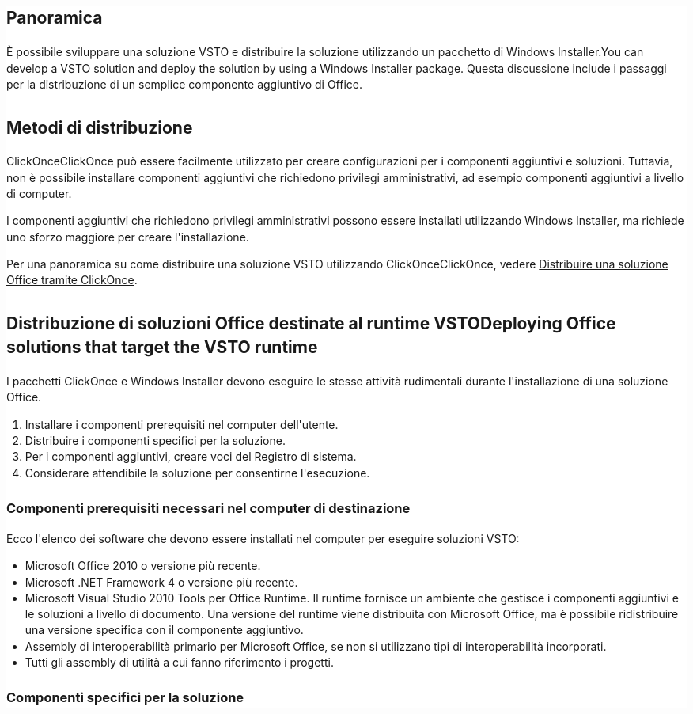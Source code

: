 ## <a name="overview"></a>Panoramica

È possibile sviluppare una soluzione VSTO e distribuire la soluzione utilizzando un pacchetto di Windows Installer.You can develop a VSTO solution and deploy the solution by using a Windows Installer package. Questa discussione include i passaggi per la distribuzione di un semplice componente aggiuntivo di Office.

## <a name="deployment-methods"></a>Metodi di distribuzione

ClickOnceClickOnce può essere facilmente utilizzato per creare configurazioni per i componenti aggiuntivi e soluzioni. Tuttavia, non è possibile installare componenti aggiuntivi che richiedono privilegi amministrativi, ad esempio componenti aggiuntivi a livello di computer.

I componenti aggiuntivi che richiedono privilegi amministrativi possono essere installati utilizzando Windows Installer, ma richiede uno sforzo maggiore per creare l'installazione.

Per una panoramica su come distribuire una soluzione VSTO utilizzando ClickOnceClickOnce, vedere [Distribuire una soluzione Office tramite ClickOnce](deploying-an-office-solution-by-using-clickonce.md).

## <a name="deploying-office-solutions-that-target-the-vsto-runtime"></a>Distribuzione di soluzioni Office destinate al runtime VSTODeploying Office solutions that target the VSTO runtime

I pacchetti ClickOnce e Windows Installer devono eseguire le stesse attività rudimentali durante l'installazione di una soluzione Office.

1. Installare i componenti prerequisiti nel computer dell'utente.
2. Distribuire i componenti specifici per la soluzione.
3. Per i componenti aggiuntivi, creare voci del Registro di sistema.
4. Considerare attendibile la soluzione per consentirne l'esecuzione.

### <a name="required-prerequisite-components-on-the-target-computer"></a>Componenti prerequisiti necessari nel computer di destinazione

Ecco l'elenco dei software che devono essere installati nel computer per eseguire soluzioni VSTO:

- Microsoft Office 2010 o versione più recente.
- Microsoft .NET Framework 4 o versione più recente.
- Microsoft Visual Studio 2010 Tools per Office Runtime.
  Il runtime fornisce un ambiente che gestisce i componenti aggiuntivi e le soluzioni a livello di documento. Una versione del runtime viene distribuita con Microsoft Office, ma è possibile ridistribuire una versione specifica con il componente aggiuntivo.
- Assembly di interoperabilità primario per Microsoft Office, se non si utilizzano tipi di interoperabilità incorporati.
- Tutti gli assembly di utilità a cui fanno riferimento i progetti.

### <a name="specific-components-for-the-solution"></a>Componenti specifici per la soluzione
